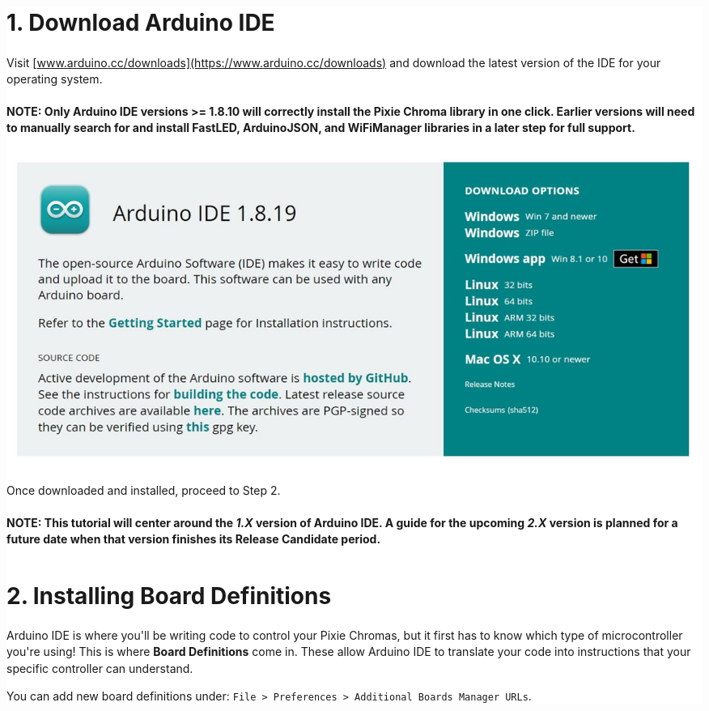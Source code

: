 # 1. Download Arduino IDE

Visit [www.arduino.cc/downloads](https://www.arduino.cc/downloads) and download the latest version of the IDE for your operating system.

#### NOTE: Only Arduino IDE versions >= 1.8.10 will correctly install the Pixie Chroma library in one click. Earlier versions will need to manually search for and install FastLED, ArduinoJSON, and WiFiManager libraries in a later step for full support.

![Arduino Download Page](extras/img/arduino_download_ide.jpg)

Once downloaded and installed, proceed to Step 2.

#### NOTE: This tutorial will center around the *1.X* version of Arduino IDE. A guide for the upcoming *2.X* version is planned for a future date when that version finishes its Release Candidate period.

# 2. Installing Board Definitions

Arduino IDE is where you'll be writing code to control your Pixie Chromas, but it first has to know which type of microcontroller you're using! This is where **Board Definitions** come in. These allow Arduino IDE to translate your code into instructions that your specific controller can understand.
	
You can add new board definitions under: `File > Preferences > Additional Boards Manager URLs`.
